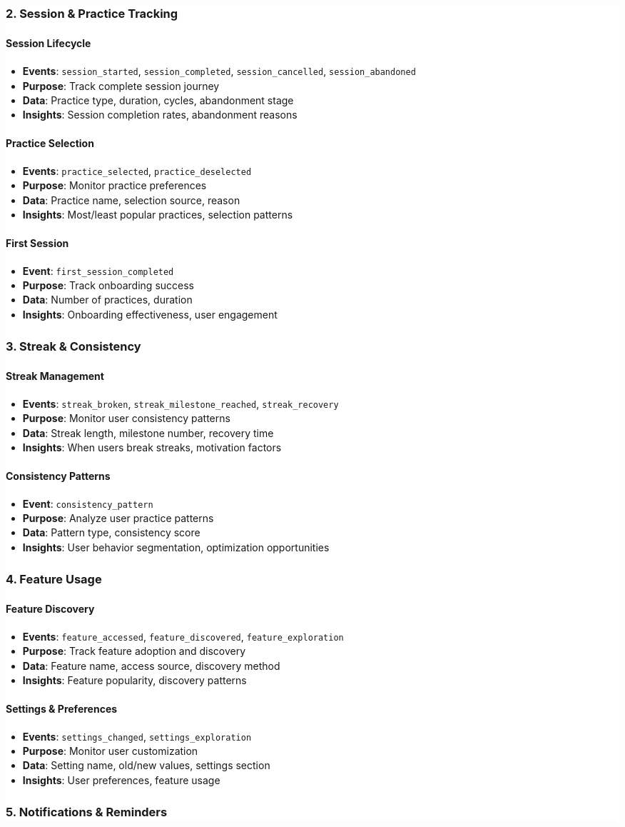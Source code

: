 ### 2. **Session & Practice Tracking**

#### **Session Lifecycle**
- **Events**: `session_started`, `session_completed`, `session_cancelled`, `session_abandoned`
- **Purpose**: Track complete session journey
- **Data**: Practice type, duration, cycles, abandonment stage
- **Insights**: Session completion rates, abandonment reasons

#### **Practice Selection**
- **Events**: `practice_selected`, `practice_deselected`
- **Purpose**: Monitor practice preferences
- **Data**: Practice name, selection source, reason
- **Insights**: Most/least popular practices, selection patterns

#### **First Session**
- **Event**: `first_session_completed`
- **Purpose**: Track onboarding success
- **Data**: Number of practices, duration
- **Insights**: Onboarding effectiveness, user engagement

### 3. **Streak & Consistency**

#### **Streak Management**
- **Events**: `streak_broken`, `streak_milestone_reached`, `streak_recovery`
- **Purpose**: Monitor user consistency patterns
- **Data**: Streak length, milestone number, recovery time
- **Insights**: When users break streaks, motivation factors

#### **Consistency Patterns**
- **Event**: `consistency_pattern`
- **Purpose**: Analyze user practice patterns
- **Data**: Pattern type, consistency score
- **Insights**: User behavior segmentation, optimization opportunities

### 4. **Feature Usage**

#### **Feature Discovery**
- **Events**: `feature_accessed`, `feature_discovered`, `feature_exploration`
- **Purpose**: Track feature adoption and discovery
- **Data**: Feature name, access source, discovery method
- **Insights**: Feature popularity, discovery patterns

#### **Settings & Preferences**
- **Events**: `settings_changed`, `settings_exploration`
- **Purpose**: Monitor user customization
- **Data**: Setting name, old/new values, settings section
- **Insights**: User preferences, feature usage

### 5. **Notifications & Reminders**
